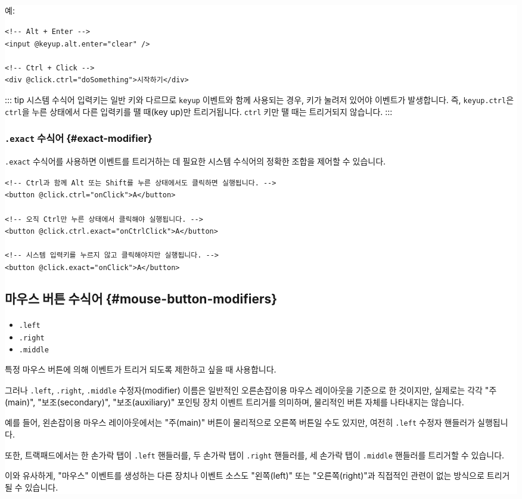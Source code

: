 예:

```vue-html
<!-- Alt + Enter -->
<input @keyup.alt.enter="clear" />

<!-- Ctrl + Click -->
<div @click.ctrl="doSomething">시작하기</div>
```

::: tip
시스템 수식어 입력키는 일반 키와 다르므로 `keyup` 이벤트와 함께 사용되는 경우, 키가 눌려저 있어야 이벤트가 발생합니다.
즉, `keyup.ctrl`은 `ctrl`을 누른 상태에서 다른 입력키를 땔 때(key up)만 트리거됩니다.
`ctrl` 키만 땔 때는 트리거되지 않습니다.
:::

### `.exact` 수식어 {#exact-modifier}

`.exact` 수식어를 사용하면 이벤트를 트리거하는 데 필요한 시스템 수식어의 정확한 조합을 제어할 수 있습니다.

```vue-html
<!-- Ctrl과 함께 Alt 또는 Shift를 누른 상태에서도 클릭하면 실행됩니다. -->
<button @click.ctrl="onClick">A</button>

<!-- 오직 Ctrl만 누른 상태에서 클릭해야 실행됩니다. -->
<button @click.ctrl.exact="onCtrlClick">A</button>

<!-- 시스템 입력키를 누르지 않고 클릭해야지만 실행됩니다. -->
<button @click.exact="onClick">A</button>
```

## 마우스 버튼 수식어 {#mouse-button-modifiers}

- `.left`
- `.right`
- `.middle`

특정 마우스 버튼에 의해 이벤트가 트리거 되도록 제한하고 싶을 때 사용합니다.

그러나 `.left`, `.right`, `.middle` 수정자(modifier) 이름은 일반적인 오른손잡이용 마우스 레이아웃을 기준으로 한 것이지만, 실제로는 각각 "주(main)", "보조(secondary)", "보조(auxiliary)" 포인팅 장치 이벤트 트리거를 의미하며, 물리적인 버튼 자체를 나타내지는 않습니다.

예를 들어, 왼손잡이용 마우스 레이아웃에서는 "주(main)" 버튼이 물리적으로 오른쪽 버튼일 수도 있지만, 여전히 `.left` 수정자 핸들러가 실행됩니다.

또한, 트랙패드에서는 한 손가락 탭이 `.left` 핸들러를, 두 손가락 탭이 `.right` 핸들러를, 세 손가락 탭이 `.middle` 핸들러를 트리거할 수 있습니다.

이와 유사하게, "마우스" 이벤트를 생성하는 다른 장치나 이벤트 소스도 "왼쪽(left)" 또는 "오른쪽(right)"과 직접적인 관련이 없는 방식으로 트리거될 수 있습니다.
